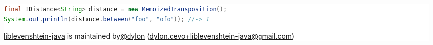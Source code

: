 ```java
final IDistance<String> distance = new MemoizedTransposition();
System.out.println(distance.between("foo", "ofo")); //-> 1
```

[liblevenshtein-java][github-repo] is maintained by[@dylon][github-author] ([dylon.devo+liblevenshtein-java@gmail.com][github-email])

[coursera-automata]: https://class.coursera.org/automata "Jeffrey Ullman (Coursera)"
[coursera-compilers]: https://class.coursera.org/compilers "Alex Aiken (Coursera)"
[coursera-nlp]: https://class.coursera.org/nlp "Dan Jurafsky and Chris Manning (Coursera)"
[damn-cool-algos-levenshtein-automata-2010]: http://blog.notdot.net/2010/07/Damn-Cool-Algorithms-Levenshtein-Automata "Nick Johnson (2010)"
[dict-compress-dawg-2011]: http://stevehanov.ca/blog/index.php?id=115 "Steve Hanov (2011)"
[fast-easy-correct-trie-2011]: http://stevehanov.ca/blog/index.php?id=114 "Steve Hanov (2011)"
[fast-string-correction-2002]: http://citeseerx.ist.psu.edu/viewdoc/summary?doi=10.1.1.16.652 "Klaus Schulz and Stoyan Mihov (2002)"
[incremental-construction-dawg-2000]: http://dl.acm.org/citation.cfm?id=971842 "Jan Daciuk, Bruce W. Watson, Stoyan Mihov, and Richard E. Watson (2000)"
[klaus-schulz]: http://www.klaus-schulze.com/ "Klaus Schulz"
[lucene-fuzzy-2011]: http://blog.mikemccandless.com/2011/03/lucenes-fuzzyquery-is-100-times-faster.html "Michael McCandless (2011)"
[moman]: https://sites.google.com/site/rrettesite/moman "Moman"
[rao-li]: http://www.usca.edu/math/~mathdept/rli/ "Dr. Rao Li"
[stoyan-mihov]: http://www.lml.bas.bg/~stoyan/ "Stoyan Mihov"
[universal-automata-2005]: http://www.fmi.uni-sofia.bg/fmi/logic/theses/mitankin-en.pdf "Petar Nikolaev Mitankin (2005)"
[usca]: http://web.usca.edu/ "University of South Carolina Aiken"

[live-demo]: http://universal-automata.github.io/liblevenshtein/

[github-author]: https://github.com/dylon "Dylon Edwards <dylon.devo+liblevenshtein-java@gmail.com>"
[github-demo]: http://universal-automata.github.io/liblevenshtein/ "liblevenshtein demo"
[github-email]: mailto:dylon.devo+liblevenshtein-java@gmail.com "Dylon Edwards <dylon.devo+liblevenshtein-java@gmail.com>"
[github-repo]: https://github.com/universal-automata/liblevenshtein-java/ "universal-automata/liblevenshtein-java"

[wikipedia-damerau-levenshtein-distance]: https://en.wikipedia.org/wiki/Damerau%E2%80%93Levenshtein_distance "Damerau–Levenshtein distance"
[wikipedia-levenshtein-distance]: https://en.wikipedia.org/wiki/Levenshtein_distance "Levenshtein distance"

[master-branch]: https://github.com/universal-automata/liblevenshtein-java/tree/master
[release-branch]: https://github.com/universal-automata/liblevenshtein-java/tree/release

[wiki]: http://universal-automata.github.io/liblevenshtein-java/docs/wiki/2.2.2/index.md "liblevenshtein 2.2.2 Wiki"
[javadoc]: http://universal-automata.github.io/liblevenshtein-java/docs/javadoc/2.2.2/index.html "liblevenshtein 2.2.2 API"
[tagged-source]: https://github.com/universal-automata/liblevenshtein-java/tree/2.2.2/src "liblevenshtein 2.2.2"

[java-lib]: https://github.com/universal-automata/liblevenshtein-java "liblevenshtein-java"
[java-cli]: https://github.com/universal-automata/liblevenshtein-java-cli "liblevenshtein-java-cli"
[java-cli-readme]: https://github.com/universal-automata/liblevenshtein-java-cli/blob/master/README.md "liblevenshtein-java-cli, README.md"

[javadoc/Iterable]: https://docs.oracle.com/javase/1.8/docs/api/java/lang/Iterable.html?is-external=true "java.lang.Iterable"
[javadoc/Iterator.next()]: https://docs.oracle.com/javase/1.8/docs/api/java/util/Iterator.html#next-- "java.util.Iterator.next()"
[javadoc/Iterator]: https://docs.oracle.com/javase/1.8/docs/api/java/util/Iterator.html "java.util.Iterator"
[javadoc/String]: https://docs.oracle.com/javase/1.8/docs/api/java/lang/String.html "java.lang.String"

[javadoc/Algorithm.MERGE_AND_SPLIT]: http://universal-automata.github.io/liblevenshtein-java/docs/javadoc/2.2.2/com/github/dylon/liblevenshtein/levenshtein/Algorithm.html#MERGE_AND_SPLIT "Algorithm.MERGE_AND_SPLIT"
[javadoc/Algorithm.STANDARD]: http://universal-automata.github.io/liblevenshtein-java/docs/javadoc/2.2.2/com/github/dylon/liblevenshtein/levenshtein/Algorithm.html#STANDARD "Algorithm.STANDARD"
[javadoc/Algorithm.TRANSPOSITION]: http://universal-automata.github.io/liblevenshtein-java/docs/javadoc/2.2.2/com/github/dylon/liblevenshtein/levenshtein/Algorithm.html#TRANSPOSITION "Algorithm.TRANSPOSITION"
[javadoc/ICandidateCollection]: http://universal-automata.github.io/liblevenshtein-java/docs/javadoc/2.2.2/com/github/dylon/liblevenshtein/levenshtein/ICandidateCollection.html "ICandidateCollection"
[javadoc/ITransducer.transduce(String)]: http://universal-automata.github.io/liblevenshtein-java/docs/javadoc/2.2.2/com/github/dylon/liblevenshtein/levenshtein/ITransducer.html#transduce-java.lang.String- "ITransducer.transduce(String):ICandidateCollection"
[javadoc/ITransducer.transduce(String,int)]: http://universal-automata.github.io/liblevenshtein-java/docs/javadoc/2.2.2/com/github/dylon/liblevenshtein/levenshtein/ITransducer.html#transduce-java.lang.String-int- "ITransducer.transduce(String,int):ICandidateCollection"
[javadoc/MemoizedMergeAndSplit.between(String,String)]: http://universal-automata.github.io/liblevenshtein-java/docs/javadoc/2.2.2/com/github/dylon/liblevenshtein/levenshtein/distance/MemoizedMergeAndSplit.html "MemoizedMergeAndSplit.between(String,String):int"
[javadoc/MemoizedStandard.between(String,String)]: http://universal-automata.github.io/liblevenshtein-java/docs/javadoc/2.2.2/com/github/dylon/liblevenshtein/levenshtein/distance/MemoizedStandard.html "MemoizedStandard.between(String,String):int"
[javadoc/MemoizedTransposition.between(String,String)]: http://universal-automata.github.io/liblevenshtein-java/docs/javadoc/2.2.2/com/github/dylon/liblevenshtein/levenshtein/distance/MemoizedTransposition.html "MemoizedTransposition.between(String,String):int"

[javadoc/TransducerBuilder.algorithm(Algorithm)]: http://universal-automata.github.io/liblevenshtein-java/docs/javadoc/2.2.2/com/github/dylon/liblevenshtein/levenshtein/factory/TransducerBuilder.html#algorithm-com.github.dylon.liblevenshtein.levenshtein.Algorithm- "TransducerBuilder.algorithm(Algorithm):TransducerBuilder"
[javadoc/TransducerBuilder.build()]: http://universal-automata.github.io/liblevenshtein-java/docs/javadoc/2.2.2/com/github/dylon/liblevenshtein/levenshtein/factory/TransducerBuilder.html#build-- "TransducerBuilder.build():ITransducer"
[javadoc/TransducerBuilder.defaultMaxDistance(int)]: http://universal-automata.github.io/liblevenshtein-java/docs/javadoc/2.2.2/com/github/dylon/liblevenshtein/levenshtein/factory/TransducerBuilder.html#defaultMaxDistance-int- "TransducerBuilder.defaultMaxDistance(int):TransducerBuilder"
[javadoc/TransducerBuilder.dictionary(Collection)]: http://universal-automata.github.io/liblevenshtein-java/docs/javadoc/2.2.2/com/github/dylon/liblevenshtein/levenshtein/factory/TransducerBuilder.html#dictionary-java.util.Collection- "TransducerBuilder.dictionary(Collection):TransducerBuilder"
[javadoc/TransducerBuilder.dictionary(Collection,boolean)]: http://universal-automata.github.io/liblevenshtein-java/docs/javadoc/2.2.2/com/github/dylon/liblevenshtein/levenshtein/factory/TransducerBuilder.html#dictionary-java.util.Collection-boolean- "TransducerBuilder.dictionary(Collection,boolean):TransducerBuilder"
[javadoc/TransducerBuilder.includeDistance(boolean)]: http://universal-automata.github.io/liblevenshtein-java/docs/javadoc/2.2.2/com/github/dylon/liblevenshtein/levenshtein/factory/TransducerBuilder.html#includeDistance-boolean- "TransducerBuilder.includeDistance(boolean):TransducerBuilder"
[javadoc/TransducerBuilder.maxCandidates(int)]: http://universal-automata.github.io/liblevenshtein-java/docs/javadoc/2.2.2/com/github/dylon/liblevenshtein/levenshtein/factory/TransducerBuilder.html#maxCandidates-int- "TransducerBuilder.maxCandidates(int):TransducerBuilder"
[src/Candidate]: https://github.com/universal-automata/liblevenshtein-java/blob/master/src/main/java/com/github/dylon/liblevenshtein/levenshtein/Candidate.java "Candidate.java"
[src/ITransducer]: https://github.com/universal-automata/liblevenshtein-java/blob/2.2.2/src/main/java/com/github/dylon/liblevenshtein/levenshtein/factory/TransducerBuilder.java "TransducerBuilder.java"
[src/TransducerBuilder.java]: https://github.com/universal-automata/liblevenshtein-java/blob/2.2.2/src/main/java/com/github/dylon/liblevenshtein/levenshtein/factory/TransducerBuilder.java "TransducerBuilder.java"
[src/build.gradle]: https://github.com/universal-automata/liblevenshtein-java/blob/2.2.2/build.gradle "build.gradle"
